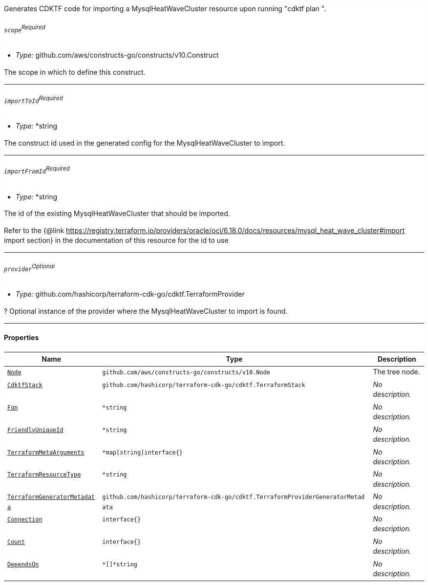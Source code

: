 Generates CDKTF code for importing a MysqlHeatWaveCluster resource upon running "cdktf plan <stack-name>".

###### `scope`<sup>Required</sup> <a name="scope" id="rhizo-co-terraform-provider-oci.mysqlHeatWaveCluster.MysqlHeatWaveCluster.generateConfigForImport.parameter.scope"></a>

- *Type:* github.com/aws/constructs-go/constructs/v10.Construct

The scope in which to define this construct.

---

###### `importToId`<sup>Required</sup> <a name="importToId" id="rhizo-co-terraform-provider-oci.mysqlHeatWaveCluster.MysqlHeatWaveCluster.generateConfigForImport.parameter.importToId"></a>

- *Type:* *string

The construct id used in the generated config for the MysqlHeatWaveCluster to import.

---

###### `importFromId`<sup>Required</sup> <a name="importFromId" id="rhizo-co-terraform-provider-oci.mysqlHeatWaveCluster.MysqlHeatWaveCluster.generateConfigForImport.parameter.importFromId"></a>

- *Type:* *string

The id of the existing MysqlHeatWaveCluster that should be imported.

Refer to the {@link https://registry.terraform.io/providers/oracle/oci/6.18.0/docs/resources/mysql_heat_wave_cluster#import import section} in the documentation of this resource for the id to use

---

###### `provider`<sup>Optional</sup> <a name="provider" id="rhizo-co-terraform-provider-oci.mysqlHeatWaveCluster.MysqlHeatWaveCluster.generateConfigForImport.parameter.provider"></a>

- *Type:* github.com/hashicorp/terraform-cdk-go/cdktf.TerraformProvider

? Optional instance of the provider where the MysqlHeatWaveCluster to import is found.

---

#### Properties <a name="Properties" id="Properties"></a>

| **Name** | **Type** | **Description** |
| --- | --- | --- |
| <code><a href="#rhizo-co-terraform-provider-oci.mysqlHeatWaveCluster.MysqlHeatWaveCluster.property.node">Node</a></code> | <code>github.com/aws/constructs-go/constructs/v10.Node</code> | The tree node. |
| <code><a href="#rhizo-co-terraform-provider-oci.mysqlHeatWaveCluster.MysqlHeatWaveCluster.property.cdktfStack">CdktfStack</a></code> | <code>github.com/hashicorp/terraform-cdk-go/cdktf.TerraformStack</code> | *No description.* |
| <code><a href="#rhizo-co-terraform-provider-oci.mysqlHeatWaveCluster.MysqlHeatWaveCluster.property.fqn">Fqn</a></code> | <code>*string</code> | *No description.* |
| <code><a href="#rhizo-co-terraform-provider-oci.mysqlHeatWaveCluster.MysqlHeatWaveCluster.property.friendlyUniqueId">FriendlyUniqueId</a></code> | <code>*string</code> | *No description.* |
| <code><a href="#rhizo-co-terraform-provider-oci.mysqlHeatWaveCluster.MysqlHeatWaveCluster.property.terraformMetaArguments">TerraformMetaArguments</a></code> | <code>*map[string]interface{}</code> | *No description.* |
| <code><a href="#rhizo-co-terraform-provider-oci.mysqlHeatWaveCluster.MysqlHeatWaveCluster.property.terraformResourceType">TerraformResourceType</a></code> | <code>*string</code> | *No description.* |
| <code><a href="#rhizo-co-terraform-provider-oci.mysqlHeatWaveCluster.MysqlHeatWaveCluster.property.terraformGeneratorMetadata">TerraformGeneratorMetadata</a></code> | <code>github.com/hashicorp/terraform-cdk-go/cdktf.TerraformProviderGeneratorMetadata</code> | *No description.* |
| <code><a href="#rhizo-co-terraform-provider-oci.mysqlHeatWaveCluster.MysqlHeatWaveCluster.property.connection">Connection</a></code> | <code>interface{}</code> | *No description.* |
| <code><a href="#rhizo-co-terraform-provider-oci.mysqlHeatWaveCluster.MysqlHeatWaveCluster.property.count">Count</a></code> | <code>interface{}</code> | *No description.* |
| <code><a href="#rhizo-co-terraform-provider-oci.mysqlHeatWaveCluster.MysqlHeatWaveCluster.property.dependsOn">DependsOn</a></code> | <code>*[]*string</code> | *No description.* |